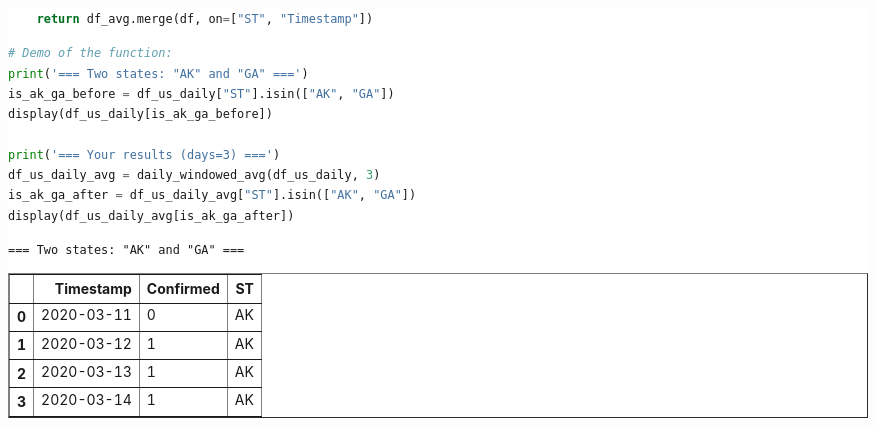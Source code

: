 ```python
    return df_avg.merge(df, on=["ST", "Timestamp"])
```


```python
# Demo of the function:
print('=== Two states: "AK" and "GA" ===')
is_ak_ga_before = df_us_daily["ST"].isin(["AK", "GA"])
display(df_us_daily[is_ak_ga_before])

print('=== Your results (days=3) ===')
df_us_daily_avg = daily_windowed_avg(df_us_daily, 3)
is_ak_ga_after = df_us_daily_avg["ST"].isin(["AK", "GA"])
display(df_us_daily_avg[is_ak_ga_after])
```

    === Two states: "AK" and "GA" ===
    


<div>
<style scoped>
    .dataframe tbody tr th:only-of-type {
        vertical-align: middle;
    }

    .dataframe tbody tr th {
        vertical-align: top;
    }

    .dataframe thead th {
        text-align: right;
    }
</style>
<table border="1" class="dataframe">
  <thead>
    <tr style="text-align: right;">
      <th></th>
      <th>Timestamp</th>
      <th>Confirmed</th>
      <th>ST</th>
    </tr>
  </thead>
  <tbody>
    <tr>
      <th>0</th>
      <td>2020-03-11</td>
      <td>0</td>
      <td>AK</td>
    </tr>
    <tr>
      <th>1</th>
      <td>2020-03-12</td>
      <td>1</td>
      <td>AK</td>
    </tr>
    <tr>
      <th>2</th>
      <td>2020-03-13</td>
      <td>1</td>
      <td>AK</td>
    </tr>
    <tr>
      <th>3</th>
      <td>2020-03-14</td>
      <td>1</td>
      <td>AK</td>